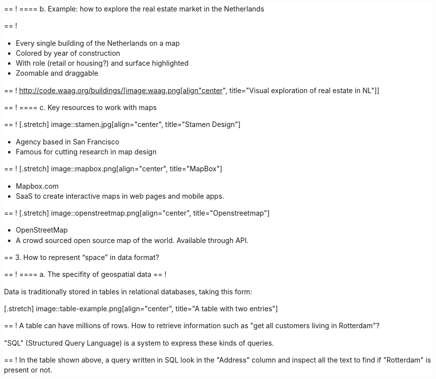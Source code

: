 ==  !
==== b. Example: how to explore the real estate market in the Netherlands

==  !
- Every single building of the Netherlands on a map
- Colored by year of construction
- With role (retail or housing?) and surface highlighted
- Zoomable and draggable

==  !
http://code.waag.org/buildings/[image:waag.png[align"center", title="Visual exploration of real estate in NL"]]

==  !
==== c. Key resources to work with maps

==  !
[.stretch]
image::stamen.jpg[align="center", title="Stamen Design"]


- Agency based in San Francisco
- Famous for cutting research in map design

==  !
[.stretch]
image::mapbox.png[align="center", title="MapBox"]


- Mapbox.com
- SaaS to create interactive maps in web pages and mobile apps.

==  !
[.stretch]
image::openstreetmap.png[align="center", title="Openstreetmap"]


- OpenStreetMap
- A crowd sourced open source map of the world. Available through API.


==  3. How to represent “space” in data format?

==  !
==== a. The specifity of geospatial data
==  !

Data is traditionally stored in tables in relational databases, taking this form:

[.stretch]
image::table-example.png[align="center", title="A table with two entries"]


==  !
A table can have millions of rows. How to retrieve information such as "get all customers living in Rotterdam"?

"SQL" (Structured Query Language) is a system to express these kinds of queries.

==  !
In the table shown above, a query written in SQL look in the "Address" column and inspect all the text to find if "Rotterdam" is present or not.
